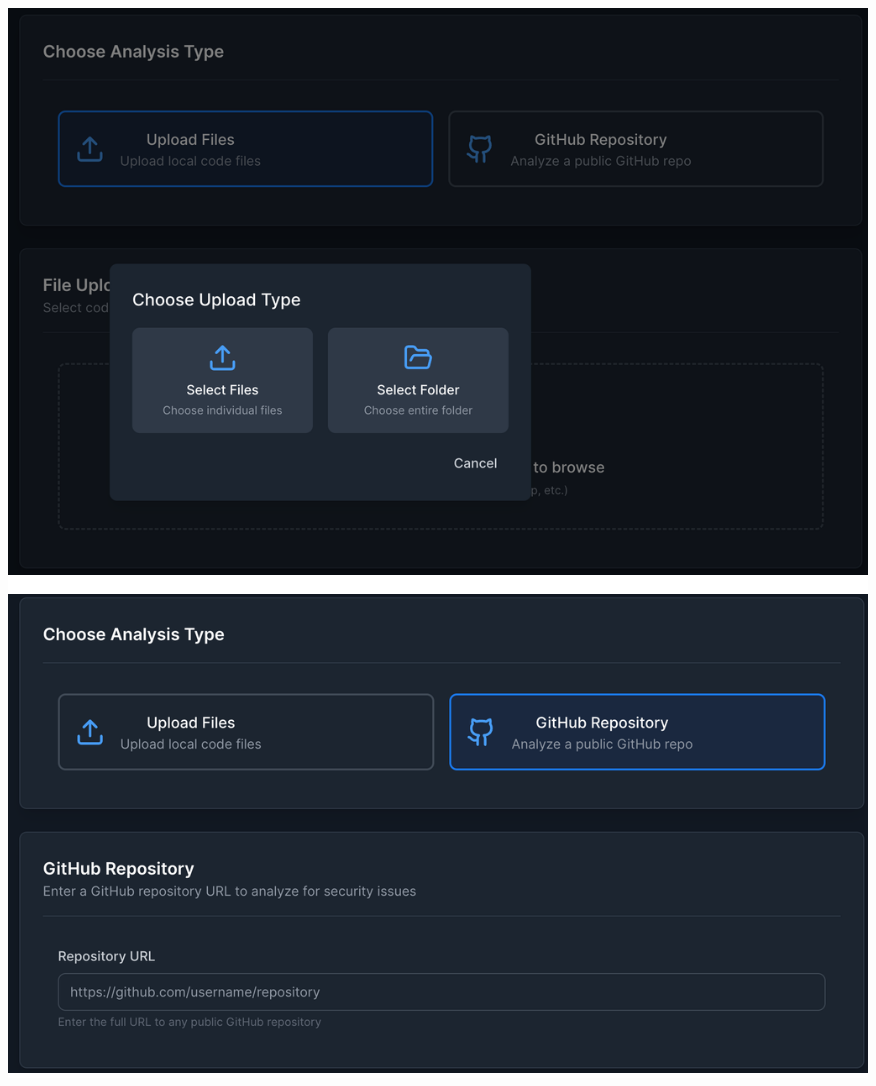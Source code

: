 ![New Analysis Page Local Files and Folder](screenshots/New_Security_Analysis_file_folder.png)

![New Analysis Github](screenshots/New_Security_Analysis_github.png)
